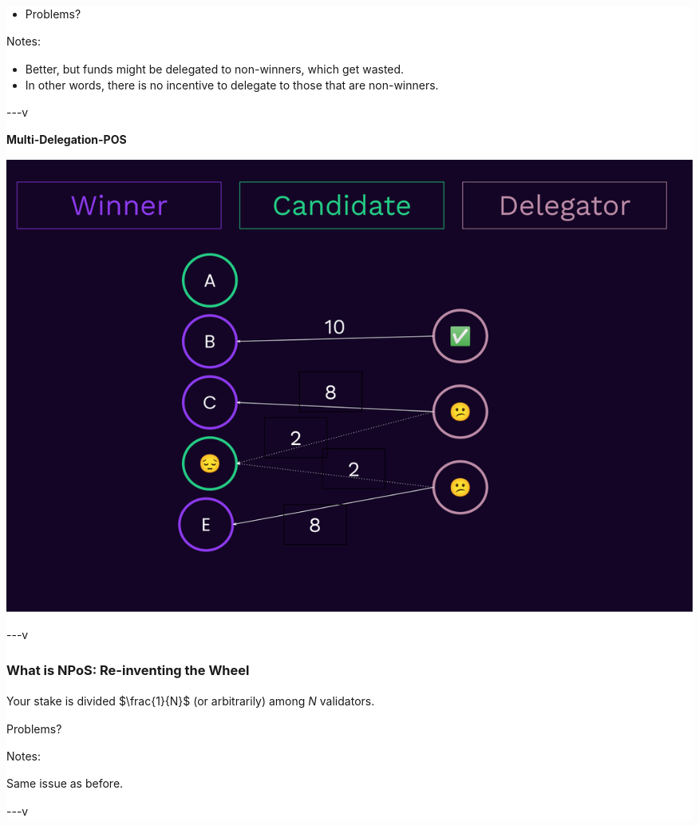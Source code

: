 - Problems?

Notes:

- Better, but funds might be delegated to non-winners, which get wasted.
- In other words, there is no incentive to delegate to those that are non-winners.

---v

**Multi-Delegation-POS**

<img style="width: 1000px" src="./img/dev-6-x-npos-2.svg" />

---v

### What is NPoS: Re-inventing the Wheel

Your stake is divided $\frac{1}{N}$ (or arbitrarily) among $N$ validators.

Problems?

Notes:

Same issue as before.

---v
